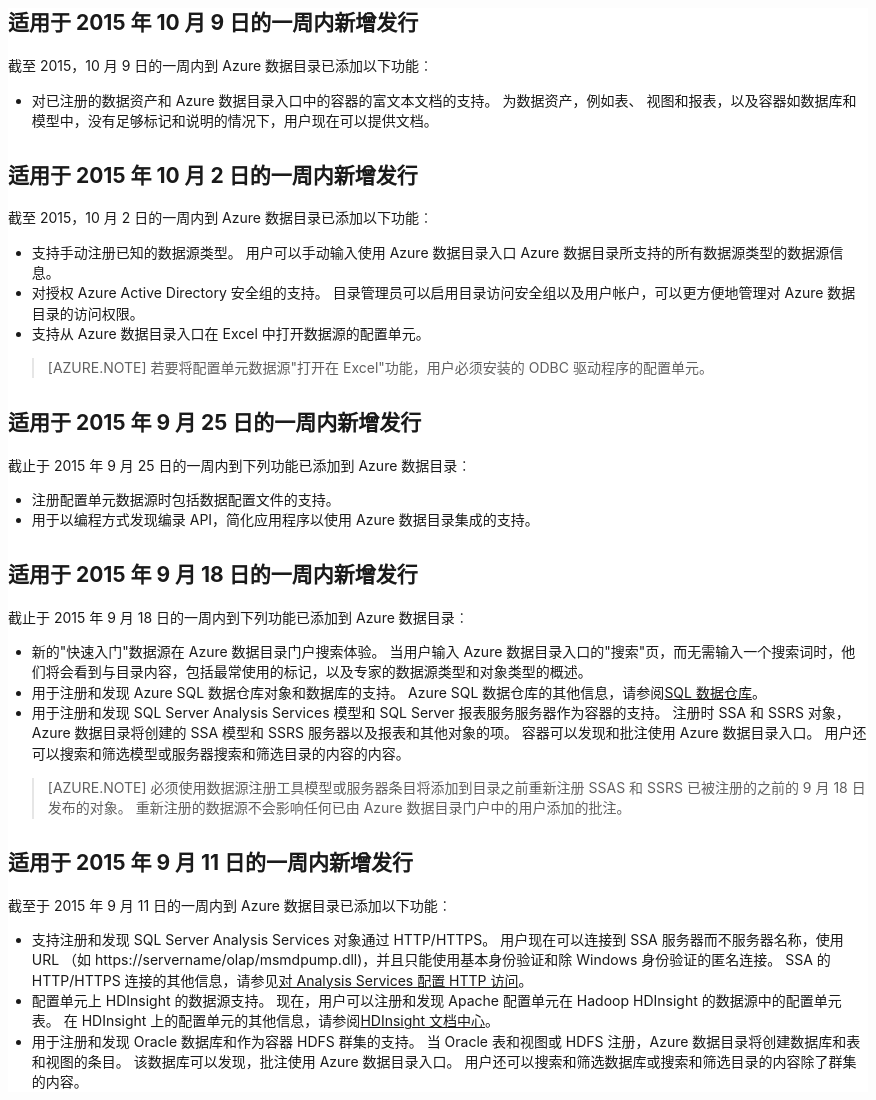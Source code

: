 
## <a name="whats-new-for-the-week-of-october-9-2015-release"></a>适用于 2015 年 10 月 9 日的一周内新增发行

截至 2015，10 月 9 日的一周内到 Azure 数据目录已添加以下功能︰

- 对已注册的数据资产和 Azure 数据目录入口中的容器的富文本文档的支持。 为数据资产，例如表、 视图和报表，以及容器如数据库和模型中，没有足够标记和说明的情况下，用户现在可以提供文档。

## <a name="whats-new-for-the-week-of-october-2-2015-release"></a>适用于 2015 年 10 月 2 日的一周内新增发行

截至 2015，10 月 2 日的一周内到 Azure 数据目录已添加以下功能︰

- 支持手动注册已知的数据源类型。 用户可以手动输入使用 Azure 数据目录入口 Azure 数据目录所支持的所有数据源类型的数据源信息。
- 对授权 Azure Active Directory 安全组的支持。 目录管理员可以启用目录访问安全组以及用户帐户，可以更方便地管理对 Azure 数据目录的访问权限。
- 支持从 Azure 数据目录入口在 Excel 中打开数据源的配置单元。

> [AZURE.NOTE] 若要将配置单元数据源"打开在 Excel"功能，用户必须安装的 ODBC 驱动程序的配置单元。

## <a name="whats-new-for-the-week-of-september-25-2015-release"></a>适用于 2015 年 9 月 25 日的一周内新增发行

截止于 2015 年 9 月 25 日的一周内到下列功能已添加到 Azure 数据目录︰

- 注册配置单元数据源时包括数据配置文件的支持。
- 用于以编程方式发现编录 API，简化应用程序以使用 Azure 数据目录集成的支持。

## <a name="whats-new-for-the-week-of-september-18-2015-release"></a>适用于 2015 年 9 月 18 日的一周内新增发行

截止于 2015 年 9 月 18 日的一周内到下列功能已添加到 Azure 数据目录︰

- 新的"快速入门"数据源在 Azure 数据目录门户搜索体验。 当用户输入 Azure 数据目录入口的"搜索"页，而无需输入一个搜索词时，他们将会看到与目录内容，包括最常使用的标记，以及专家的数据源类型和对象类型的概述。
- 用于注册和发现 Azure SQL 数据仓库对象和数据库的支持。 Azure SQL 数据仓库的其他信息，请参阅[SQL 数据仓库](https://azure.microsoft.com/services/sql-data-warehouse/)。
- 用于注册和发现 SQL Server Analysis Services 模型和 SQL Server 报表服务服务器作为容器的支持。 注册时 SSA 和 SSRS 对象，Azure 数据目录将创建的 SSA 模型和 SSRS 服务器以及报表和其他对象的项。 容器可以发现和批注使用 Azure 数据目录入口。 用户还可以搜索和筛选模型或服务器搜索和筛选目录的内容的内容。

> [AZURE.NOTE] 必须使用数据源注册工具模型或服务器条目将添加到目录之前重新注册 SSAS 和 SSRS 已被注册的之前的 9 月 18 日发布的对象。 重新注册的数据源不会影响任何已由 Azure 数据目录门户中的用户添加的批注。

## <a name="whats-new-for-the-week-of-september-11-2015-release"></a>适用于 2015 年 9 月 11 日的一周内新增发行

截至于 2015 年 9 月 11 日的一周内到 Azure 数据目录已添加以下功能︰

- 支持注册和发现 SQL Server Analysis Services 对象通过 HTTP/HTTPS。 用户现在可以连接到 SSA 服务器而不服务器名称，使用 URL （如 https://servername/olap/msmdpump.dll)，并且只能使用基本身份验证和除 Windows 身份验证的匿名连接。 SSA 的 HTTP/HTTPS 连接的其他信息，请参见[对 Analysis Services 配置 HTTP 访问](https://msdn.microsoft.com/library/gg492140.aspx)。
- 配置单元上 HDInsight 的数据源支持。 现在，用户可以注册和发现 Apache 配置单元在 Hadoop HDInsight 的数据源中的配置单元表。 在 HDInsight 上的配置单元的其他信息，请参阅[HDInsight 文档中心](../hdinsight/hdinsight-use-hive.md)。
- 用于注册和发现 Oracle 数据库和作为容器 HDFS 群集的支持。 当 Oracle 表和视图或 HDFS 注册，Azure 数据目录将创建数据库和表和视图的条目。 该数据库可以发现，批注使用 Azure 数据目录入口。 用户还可以搜索和筛选数据库或搜索和筛选目录的内容除了群集的内容。
